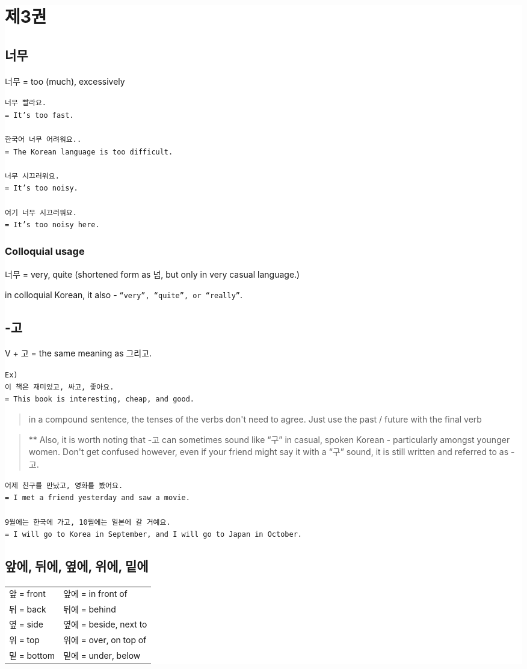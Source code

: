 # 제3권

## 너무

너무 = too (much), excessively

```
너무 빨라요.
= It’s too fast.

한국어 너무 어려워요..
= The Korean language is too difficult.

너무 시끄러워요.
= It’s too noisy.

여기 너무 시끄러워요.
= It’s too noisy here.
```
### Colloquial usage

너무 = very, quite (shortened form as 넘, but only in very casual language.)

in colloquial Korean, it also - `“very”, “quite”, or “really”`.

## -고

V + 고
 = the same meaning as 그리고.
```
Ex)
이 책은 재미있고, 싸고, 좋아요.
= This book is interesting, cheap, and good.
```

>in a compound sentence, the tenses of the verbs don't need to agree. Just use the past / future with the final verb

> ** Also, it is worth noting that -고 can sometimes sound like “구” in casual, spoken Korean -
particularly amongst younger women. Don't get confused however, even if your friend might say it
with a “구” sound, it is still written and referred to as -고.

```
어제 친구를 만났고, 영화를 봤어요.
= I met a friend yesterday and saw a movie.

9월에는 한국에 가고, 10월에는 일본에 갈 거예요.
= I will go to Korea in September, and I will go to Japan in October.
```

## 앞에, 뒤에, 옆에, 위에, 밑에
| | | 
| -- | -- | 
| 앞 = front | 앞에 = in front of |
| 뒤 = back | 뒤에 = behind |
| 옆 = side | 옆에 = beside, next to |
| 위 = top | 위에 = over, on top of |
| 밑 = bottom | 밑에 = under, below |
